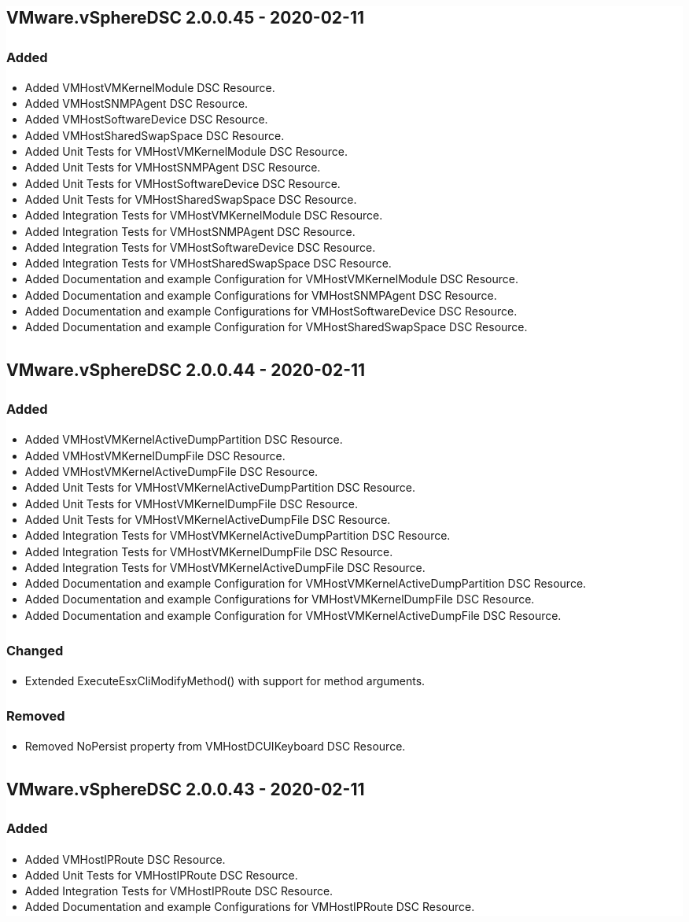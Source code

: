 ## VMware.vSphereDSC 2.0.0.45 - 2020-02-11
### Added
- Added VMHostVMKernelModule DSC Resource.
- Added VMHostSNMPAgent DSC Resource.
- Added VMHostSoftwareDevice DSC Resource.
- Added VMHostSharedSwapSpace DSC Resource.
- Added Unit Tests for VMHostVMKernelModule DSC Resource.
- Added Unit Tests for VMHostSNMPAgent DSC Resource.
- Added Unit Tests for VMHostSoftwareDevice DSC Resource.
- Added Unit Tests for VMHostSharedSwapSpace DSC Resource.
- Added Integration Tests for VMHostVMKernelModule DSC Resource.
- Added Integration Tests for VMHostSNMPAgent DSC Resource.
- Added Integration Tests for VMHostSoftwareDevice DSC Resource.
- Added Integration Tests for VMHostSharedSwapSpace DSC Resource.
- Added Documentation and example Configuration for VMHostVMKernelModule DSC Resource.
- Added Documentation and example Configurations for VMHostSNMPAgent DSC Resource.
- Added Documentation and example Configurations for VMHostSoftwareDevice DSC Resource.
- Added Documentation and example Configuration for VMHostSharedSwapSpace DSC Resource.

## VMware.vSphereDSC 2.0.0.44 - 2020-02-11
### Added
- Added VMHostVMKernelActiveDumpPartition DSC Resource.
- Added VMHostVMKernelDumpFile DSC Resource.
- Added VMHostVMKernelActiveDumpFile DSC Resource.
- Added Unit Tests for VMHostVMKernelActiveDumpPartition DSC Resource.
- Added Unit Tests for VMHostVMKernelDumpFile DSC Resource.
- Added Unit Tests for VMHostVMKernelActiveDumpFile DSC Resource.
- Added Integration Tests for VMHostVMKernelActiveDumpPartition DSC Resource.
- Added Integration Tests for VMHostVMKernelDumpFile DSC Resource.
- Added Integration Tests for VMHostVMKernelActiveDumpFile DSC Resource.
- Added Documentation and example Configuration for VMHostVMKernelActiveDumpPartition DSC Resource.
- Added Documentation and example Configurations for VMHostVMKernelDumpFile DSC Resource.
- Added Documentation and example Configuration for VMHostVMKernelActiveDumpFile DSC Resource.

### Changed
- Extended ExecuteEsxCliModifyMethod() with support for method arguments.

### Removed
- Removed NoPersist property from VMHostDCUIKeyboard DSC Resource.

## VMware.vSphereDSC 2.0.0.43 - 2020-02-11
### Added
- Added VMHostIPRoute DSC Resource.
- Added Unit Tests for VMHostIPRoute DSC Resource.
- Added Integration Tests for VMHostIPRoute DSC Resource.
- Added Documentation and example Configurations for VMHostIPRoute DSC Resource.
